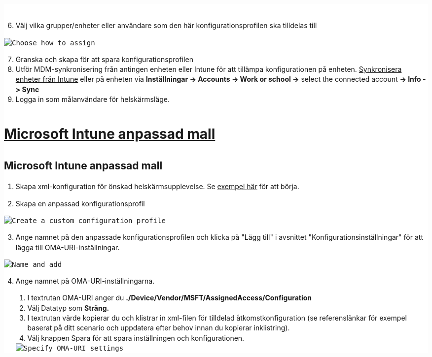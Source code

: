 <br>

6. Välj vilka grupper/enheter eller användare som den här konfigurationsprofilen ska tilldelas till <br> 
<kbd>
    <img alt="Choose how to assign" src="../images/kiosk-steps/kiosk-template-sa-6.png"/>
</kbd>

<br>

7. Granska och skapa för att spara konfigurationsprofilen
8. Utför MDM-synkronisering från antingen enheten eller Intune för att tillämpa konfigurationen på enheten. [Synkronisera enheter från Intune](/mem/intune/remote-actions/device-sync#sync-a-device) eller på enheten via **Inställningar -> Accounts -> Work or school ->** select the connected account **-> Info -> Sync**
9. Logga in som målanvändare för helskärmsläge.

# <a name="microsoft-intune-custom-template"></a>[Microsoft Intune anpassad mall](#tab/intunecustom)

## <a name="microsoft-intune-custom-template"></a>Microsoft Intune anpassad mall

1. Skapa xml-konfiguration för önskad helskärmsupplevelse. Se [exempel här](../hololens-kiosk-reference.md#kiosk-xml-code-samples) för att börja.

1. Skapa en anpassad konfigurationsprofil <br>
<kbd>
    <img alt="Create a custom configuration profile" src="../images/kiosk-steps/kiosk-custom-1.png"/>
</kbd>

<br>

3. Ange namnet på den anpassade konfigurationsprofilen och klicka på "Lägg till" i avsnittet "Konfigurationsinställningar" för att lägga till OMA-URI-inställningar. <br>
<kbd>
    <img alt="Name and add" src="../images/kiosk-steps/kiosk-custom-2.png"/>
</kbd>

<br>

4. Ange namnet på OMA-URI-inställningarna.

    1. I textrutan OMA-URI anger du **./Device/Vendor/MSFT/AssignedAccess/Configuration**
    1. Välj Datatyp som **Sträng.**
    1. I textrutan värde kopierar du och klistrar in xml-filen för tilldelad åtkomstkonfiguration (se referenslänkar för exempel baserat på ditt scenario och uppdatera efter behov innan du kopierar inklistring).
    1. Välj knappen Spara för att spara inställningen och konfigurationen.

    <kbd>
        <img alt="Specify OMA-URI settings" src="../images/kiosk-steps/kiosk-custom-3.png"/>
    </kbd>
